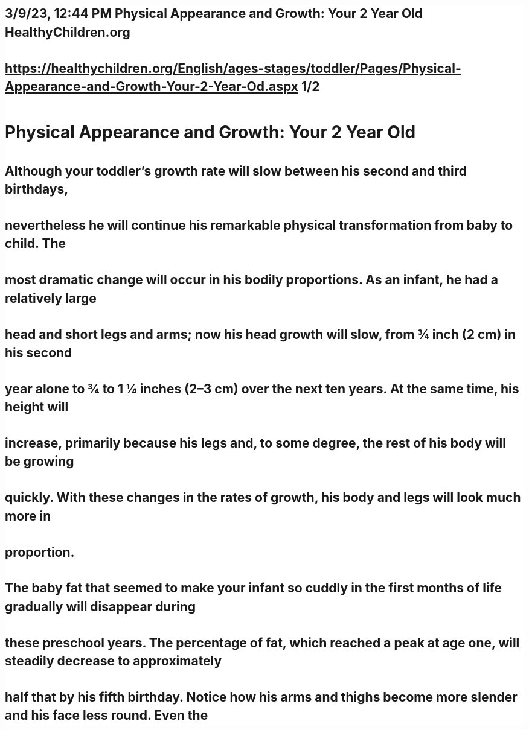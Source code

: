 ## 3/9/23, 12:44 PM Physical Appearance and Growth: Your 2 Year Old HealthyChildren.org 

## https://healthychildren.org/English/ages-stages/toddler/Pages/Physical-Appearance-and-Growth-Your-2-Year-Od.aspx 1/2 

# Physical Appearance and Growth: Your 2 Year Old 

## Although your toddler’s growth rate will slow between his second and third birthdays, 

## nevertheless he will continue his remarkable physical transformation from baby to child. The 

## most dramatic change will occur in his bodily proportions. As an infant, he had a relatively large 

## head and short legs and arms; now his head growth will slow, from 3⁄4 inch (2 cm) in his second 

## year alone to 3⁄4 to 1 1⁄4 inches (2–3 cm) over the next ten years. At the same time, his height will 

## increase, primarily because his legs and, to some degree, the rest of his body will be growing 

## quickly. With these changes in the rates of growth, his body and legs will look much more in 

## proportion. 

## The baby fat that seemed to make your infant so cuddly in the first months of life gradually will disappear during 

## these preschool years. The percentage of fat, which reached a peak at age one, will steadily decrease to approximately 

## half that by his fifth birthday. Notice how his arms and thighs become more slender and his face less round. Even the 
